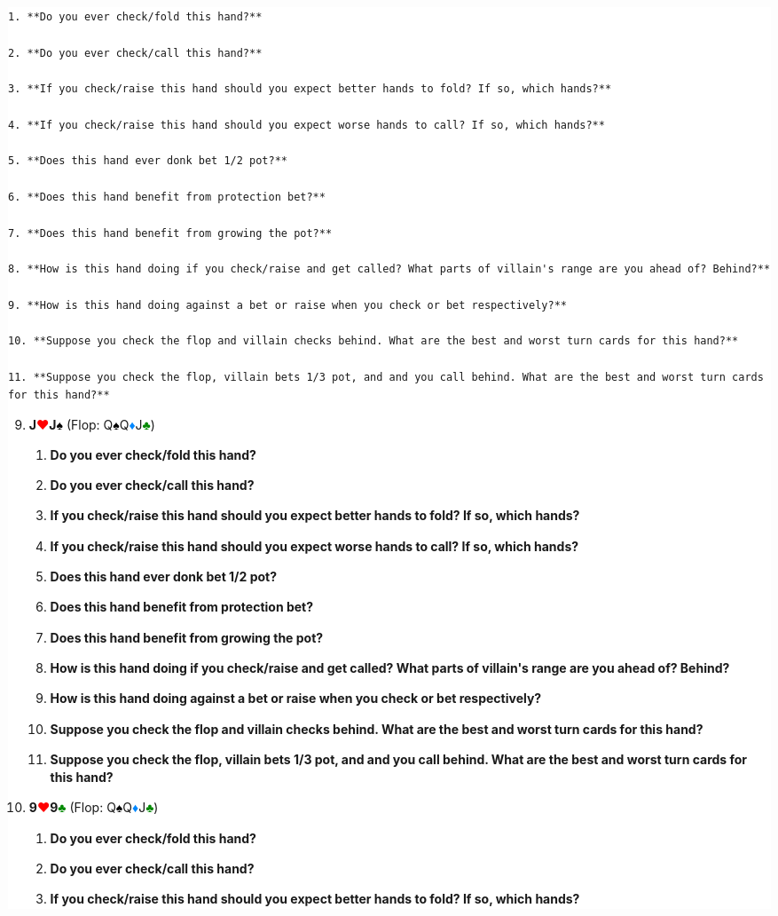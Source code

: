     1. **Do you ever check/fold this hand?**

    2. **Do you ever check/call this hand?**

    3. **If you check/raise this hand should you expect better hands to fold? If so, which hands?**

    4. **If you check/raise this hand should you expect worse hands to call? If so, which hands?**

    5. **Does this hand ever donk bet 1/2 pot?**

    6. **Does this hand benefit from protection bet?**

    7. **Does this hand benefit from growing the pot?**

    8. **How is this hand doing if you check/raise and get called? What parts of villain's range are you ahead of? Behind?**

    9. **How is this hand doing against a bet or raise when you check or bet respectively?**

    10. **Suppose you check the flop and villain checks behind. What are the best and worst turn cards for this hand?**

    11. **Suppose you check the flop, villain bets 1/3 pot, and and you call behind. What are the best and worst turn cards for this hand?**

9. <b>J<span style="color:#ff0000;">&hearts;</span>J<span style="color:#000000;">&spades;</span></b>    (Flop: Q<span style="color:#000000;">&spades;</span>Q<span style="color:#0088ff;">&diams;</span>J<span style="color:#008800;">&clubs;</span>)

    1. **Do you ever check/fold this hand?**

    2. **Do you ever check/call this hand?**

    3. **If you check/raise this hand should you expect better hands to fold? If so, which hands?**

    4. **If you check/raise this hand should you expect worse hands to call? If so, which hands?**

    5. **Does this hand ever donk bet 1/2 pot?**

    6. **Does this hand benefit from protection bet?**

    7. **Does this hand benefit from growing the pot?**

    8. **How is this hand doing if you check/raise and get called? What parts of villain's range are you ahead of? Behind?**

    9. **How is this hand doing against a bet or raise when you check or bet respectively?**

    10. **Suppose you check the flop and villain checks behind. What are the best and worst turn cards for this hand?**

    11. **Suppose you check the flop, villain bets 1/3 pot, and and you call behind. What are the best and worst turn cards for this hand?**

10. <b>9<span style="color:#ff0000;">&hearts;</span>9<span style="color:#008800;">&clubs;</span></b>    (Flop: Q<span style="color:#000000;">&spades;</span>Q<span style="color:#0088ff;">&diams;</span>J<span style="color:#008800;">&clubs;</span>)

    1. **Do you ever check/fold this hand?**

    2. **Do you ever check/call this hand?**

    3. **If you check/raise this hand should you expect better hands to fold? If so, which hands?**
